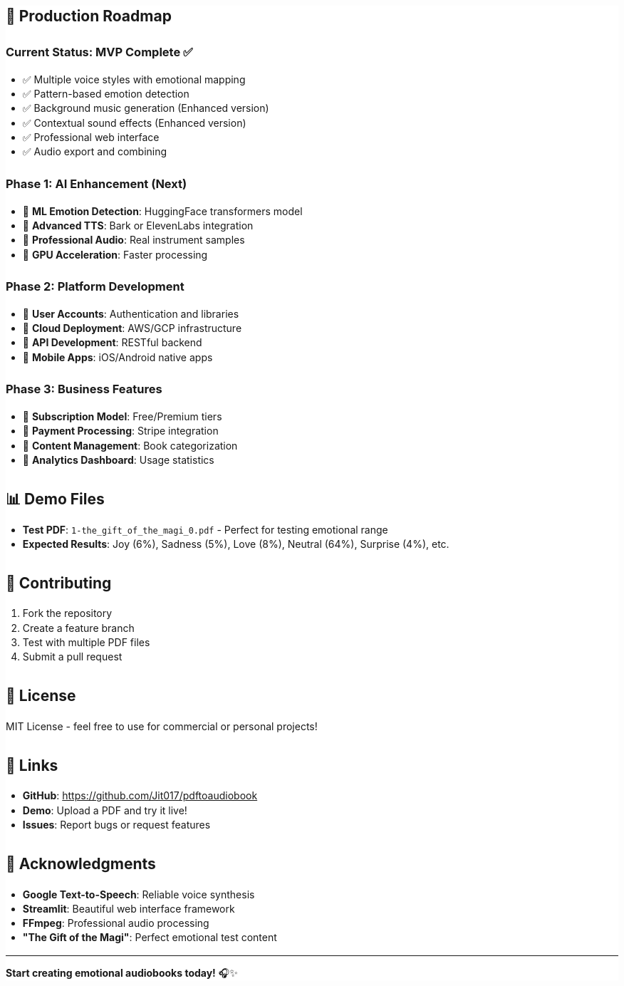 ## 🚀 Production Roadmap

### Current Status: MVP Complete ✅
- ✅ Multiple voice styles with emotional mapping
- ✅ Pattern-based emotion detection
- ✅ Background music generation (Enhanced version)
- ✅ Contextual sound effects (Enhanced version)
- ✅ Professional web interface
- ✅ Audio export and combining

### Phase 1: AI Enhancement (Next)
- 🔄 **ML Emotion Detection**: HuggingFace transformers model
- 🔄 **Advanced TTS**: Bark or ElevenLabs integration
- 🔄 **Professional Audio**: Real instrument samples
- 🔄 **GPU Acceleration**: Faster processing

### Phase 2: Platform Development
- 🔄 **User Accounts**: Authentication and libraries
- 🔄 **Cloud Deployment**: AWS/GCP infrastructure
- 🔄 **API Development**: RESTful backend
- 🔄 **Mobile Apps**: iOS/Android native apps

### Phase 3: Business Features
- 🔄 **Subscription Model**: Free/Premium tiers
- 🔄 **Payment Processing**: Stripe integration
- 🔄 **Content Management**: Book categorization
- 🔄 **Analytics Dashboard**: Usage statistics

## 📊 Demo Files

- **Test PDF**: `1-the_gift_of_the_magi_0.pdf` - Perfect for testing emotional range
- **Expected Results**: Joy (6%), Sadness (5%), Love (8%), Neutral (64%), Surprise (4%), etc.

## 🤝 Contributing

1. Fork the repository
2. Create a feature branch
3. Test with multiple PDF files
4. Submit a pull request

## 📝 License

MIT License - feel free to use for commercial or personal projects!

## 🔗 Links

- **GitHub**: https://github.com/Jit017/pdftoaudiobook
- **Demo**: Upload a PDF and try it live!
- **Issues**: Report bugs or request features

## 🙏 Acknowledgments

- **Google Text-to-Speech**: Reliable voice synthesis
- **Streamlit**: Beautiful web interface framework
- **FFmpeg**: Professional audio processing
- **"The Gift of the Magi"**: Perfect emotional test content

---

**Start creating emotional audiobooks today!** 🎧✨ 